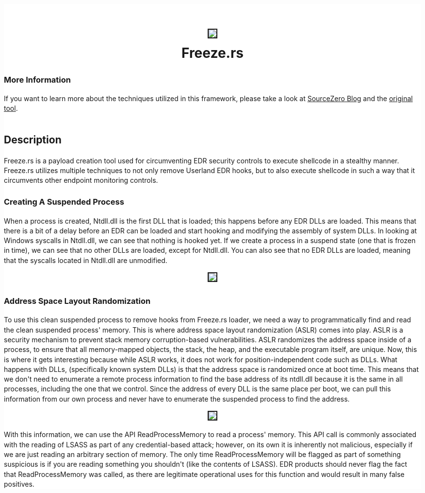 <h1 align="center">
<br>
<img src=Screenshots/Freeze.jpg height="310" border="2px solid #555">
<br>
Freeze.rs
</h1>



### More Information
If you want to learn more about the techniques utilized in this framework, please take a look at [SourceZero Blog](https://www.optiv.com/insights/source-zero/blog/sacrificing-suspended-processes) and the [original tool](https://github.com/optiv/Freeze).
#

## Description
Freeze.rs is a payload creation tool used for circumventing EDR security controls to execute shellcode in a stealthy manner. Freeze.rs utilizes multiple techniques to not only remove Userland EDR hooks, but to also execute shellcode in such a way that it circumvents other endpoint monitoring controls. 

### Creating A Suspended Process
When a process is created, Ntdll.dll is the first DLL that is loaded; this happens before any EDR DLLs are loaded. This means that there is a bit of a delay before an EDR can be loaded and start hooking and modifying the assembly of system DLLs. In looking at Windows syscalls in Ntdll.dll, we can see that nothing is hooked yet. If we create a process in a suspend state (one that is frozen in time), we can see that no other DLLs are loaded, except for Ntdll.dll. You can also see that no EDR DLLs are loaded, meaning that the syscalls located in Ntdll.dll are unmodified.

<p align="center"> <img src=Screenshots/Suspended_Process.png  border="2px solid #555">

### Address Space Layout Randomization

To use this clean suspended process to remove hooks from Freeze.rs loader, we need a way to programmatically find and read the clean suspended process' memory. This is where address space layout randomization (ASLR) comes into play. ASLR is a security mechanism to prevent stack memory corruption-based vulnerabilities. ASLR randomizes the address space inside of a process, to ensure that all memory-mapped objects, the stack, the heap, and the executable program itself, are unique. Now, this is where it gets interesting because while ASLR works, it does not work for position-independent code such as DLLs. What happens with DLLs, (specifically known system DLLs) is that the address space is randomized once at boot time. This means that we don't need to enumerate a remote process information to find the base address of its ntdll.dll because it is the same in all processes, including the one that we control. Since the address of every DLL is the same place per boot, we can pull this information from our own process and never have to enumerate the suspended process to find the address. 


<p align="center"> <img src=Screenshots/Base_Address.png border="2px solid #555">

With this information, we can use the API ReadProcessMemory to read a process' memory. This API call is commonly associated with the reading of LSASS as part of any credential-based attack; however, on its own it is inherently not malicious, especially if we are just reading an arbitrary section of memory. The only time ReadProcessMemory will be flagged as part of something suspicious is if you are reading something you shouldn't (like the contents of LSASS). EDR products should never flag the fact that ReadProcessMemory was called, as there are legitimate operational uses for this function and would result in many false positives. 
